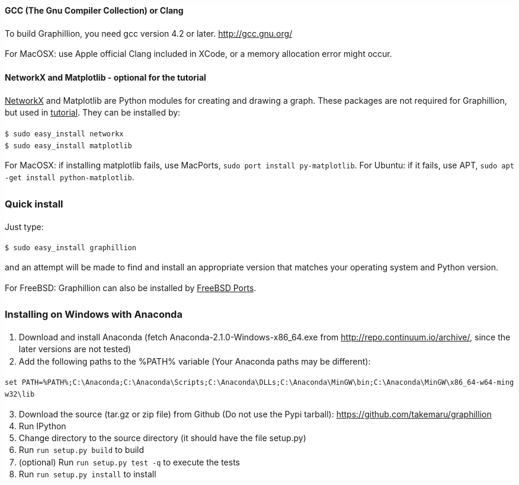 #### GCC (The Gnu Compiler Collection) or Clang

To build Graphillion, you need gcc version 4.2 or later.
http://gcc.gnu.org/

For MacOSX: use Apple official Clang included in XCode, or a memory allocation
error might occur.

#### NetworkX and Matplotlib - optional for the tutorial

[NetworkX] and Matplotlib are Python modules for creating and drawing
a graph.  These packages are not required for Graphillion, but used in
[tutorial].  They can be installed by:

```bash
$ sudo easy_install networkx
$ sudo easy_install matplotlib
```

For MacOSX: if installing matplotlib fails, use MacPorts, `sudo port
install py-matplotlib`.
For Ubuntu: if it fails, use APT, `sudo apt-get install python-matplotlib`.

### Quick install

Just type:

```bash
$ sudo easy_install graphillion
```

and an attempt will be made to find and install an appropriate version
that matches your operating system and Python version.

For FreeBSD: Graphillion can also be installed by [FreeBSD
Ports](http://www.freshports.org/math/py-graphillion/).

### Installing on Windows with Anaconda

1. Download and install Anaconda (fetch
Anaconda-2.1.0-Windows-x86_64.exe from
http://repo.continuum.io/archive/, since the later versions are not
tested)
2. Add the following paths to the %PATH% variable (Your Anaconda paths may be different):
```
set PATH=%PATH%;C:\Anaconda;C:\Anaconda\Scripts;C:\Anaconda\DLLs;C:\Anaconda\MinGW\bin;C:\Anaconda\MinGW\x86_64-w64-mingw32\lib
```
3. Download the source (tar.gz or zip file) from Github (Do not use the Pypi tarball):
   https://github.com/takemaru/graphillion
4. Run IPython
5. Change directory to the source directory
   (it should have the file setup.py)
6. Run ```run setup.py build``` to build
7. (optional) Run ```run setup.py test -q``` to execute the tests
8. Run ```run setup.py install``` to install


[JST ERATO Minato project]: http://www-erato.ist.hokudai.ac.jp/?language=en
[DNET]: https://github.com/takemaru/dnet#dnet---distribution-network-evaluation-tool
[Ekillion]: http://www.nysol.jp/en/home/apps/ekillion
[NetworkX]: http://networkx.github.io/
[Time with class! Let's count!]: http://youtu.be/Q4gTV4r0zRs "Time with class! Let's count!"
[lets_count-thumbnail]: http://i.ytimg.com/vi/Q4gTV4r0zRs/default.jpg
[Graphillion: Don't count naively]: http://youtu.be/R3Hp9k876Kk "Graphillion: Don't count naively"
[dont_count-thumbnail]: http://i.ytimg.com/vi/R3Hp9k876Kk/default.jpg
[PyCon]: http://youtu.be/DjPyLSNxmqI "PyCon APAC 2013"
[pycon-thumbnail]: http://i.ytimg.com/vi/DjPyLSNxmqI/3.jpg
[tutorial]: #tutorial
[GGCount]: https://github.com/kunisura/GGCount
[TdZdd]: https://github.com/kunisura/TdZdd
[book]: http://www.amazon.co.jp/dp/4627852614